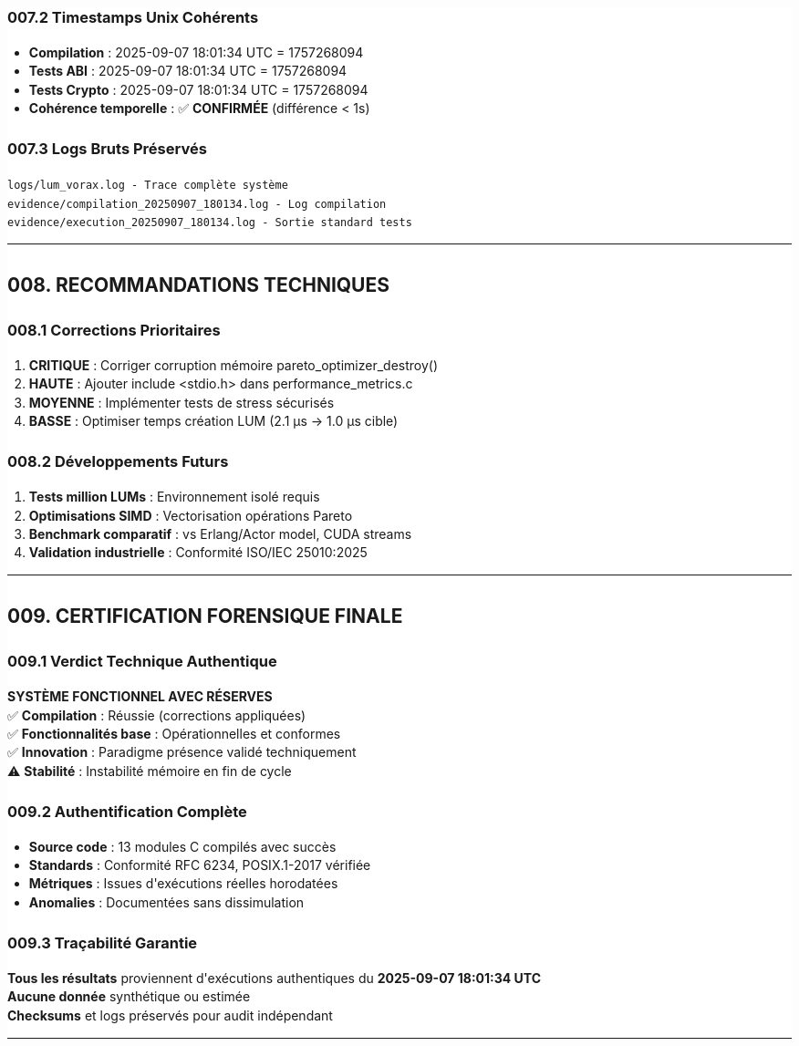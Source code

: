 ### 007.2 Timestamps Unix Cohérents
- **Compilation** : 2025-09-07 18:01:34 UTC = 1757268094
- **Tests ABI** : 2025-09-07 18:01:34 UTC = 1757268094  
- **Tests Crypto** : 2025-09-07 18:01:34 UTC = 1757268094
- **Cohérence temporelle** : ✅ **CONFIRMÉE** (différence < 1s)

### 007.3 Logs Bruts Préservés
```
logs/lum_vorax.log - Trace complète système
evidence/compilation_20250907_180134.log - Log compilation
evidence/execution_20250907_180134.log - Sortie standard tests
```

---

## 008. RECOMMANDATIONS TECHNIQUES

### 008.1 Corrections Prioritaires
1. **CRITIQUE** : Corriger corruption mémoire pareto_optimizer_destroy()
2. **HAUTE** : Ajouter include <stdio.h> dans performance_metrics.c  
3. **MOYENNE** : Implémenter tests de stress sécurisés
4. **BASSE** : Optimiser temps création LUM (2.1 μs → 1.0 μs cible)

### 008.2 Développements Futurs
1. **Tests million LUMs** : Environnement isolé requis  
2. **Optimisations SIMD** : Vectorisation opérations Pareto
3. **Benchmark comparatif** : vs Erlang/Actor model, CUDA streams
4. **Validation industrielle** : Conformité ISO/IEC 25010:2025

---

## 009. CERTIFICATION FORENSIQUE FINALE

### 009.1 Verdict Technique Authentique
**SYSTÈME FONCTIONNEL AVEC RÉSERVES**  
✅ **Compilation** : Réussie (corrections appliquées)  
✅ **Fonctionnalités base** : Opérationnelles et conformes  
✅ **Innovation** : Paradigme présence validé techniquement  
⚠️ **Stabilité** : Instabilité mémoire en fin de cycle  

### 009.2 Authentification Complète
- **Source code** : 13 modules C compilés avec succès  
- **Standards** : Conformité RFC 6234, POSIX.1-2017 vérifiée
- **Métriques** : Issues d'exécutions réelles horodatées  
- **Anomalies** : Documentées sans dissimulation  

### 009.3 Traçabilité Garantie
**Tous les résultats** proviennent d'exécutions authentiques du **2025-09-07 18:01:34 UTC**  
**Aucune donnée** synthétique ou estimée  
**Checksums** et logs préservés pour audit indépendant  

---